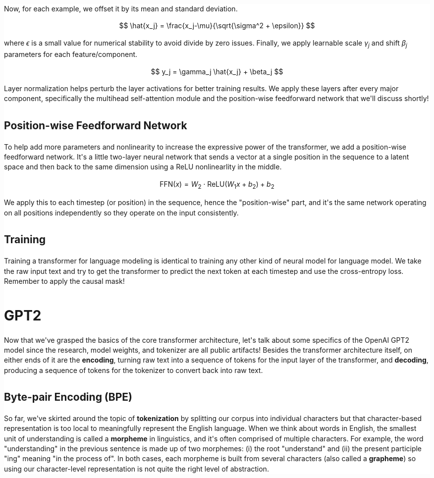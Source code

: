 Now, for each example, we offset it by its mean and standard deviation.

$$
\hat{x_j} = \frac{x_j-\mu}{\sqrt{\sigma^2 + \epsilon}}
$$

where $\epsilon$ is a small value for numerical stability to avoid divide by zero issues. Finally, we apply learnable scale $\gamma_j$ and shift $\beta_j$ parameters for each feature/component.

$$
y_j = \gamma_j \hat{x_j} + \beta_j
$$

Layer normalization helps perturb the layer activations for better training results. We apply these layers after every major component, specifically the multihead self-attention module and the position-wise feedforward network that we'll discuss shortly!

## Position-wise Feedforward Network

To help add more parameters and nonlinearity to increase the expressive power of the transformer, we add a position-wise feedforward network. It's a little two-layer neural network that sends a vector at a single position in the sequence to a latent space and then back to the same dimension using a ReLU nonlinearlity in the middle.

$$
\text{FFN}(x) = W_2\cdot\text{ReLU}(W_1x + b_2) + b_2
$$

We apply this to each timestep (or position) in the sequence, hence the "position-wise" part, and it's the same network operating on all positions independently so they operate on the input consistently.

## Training

Training a transformer for language modeling is identical to training any other kind of neural model for language model. We take the raw input text and try to get the transformer to predict the next token at each timestep and use the cross-entropy loss. Remember to apply the causal mask!

# GPT2

Now that we've grasped the basics of the core transformer architecture, let's talk about some specifics of the OpenAI GPT2 model since the research, model weights, and tokenizer are all public artifacts! Besides the transformer architecture itself, on either ends of it are the **encoding**, turning raw text into a sequence of tokens for the input layer of the transformer, and **decoding**, producing a sequence of tokens for the tokenizer to convert back into raw text.

## Byte-pair Encoding (BPE)

So far, we've skirted around the topic of **tokenization** by splitting our corpus into individual characters but that character-based representation is too local to meaningfully represent the English language. When we think about words in English, the smallest unit of understanding is called a **morpheme** in linguistics, and it's often comprised of multiple characters. For example, the word "understanding" in the previous sentence is made up of two morphemes: (i) the root "understand" and (ii) the present participle "ing" meaning "in the process of". In both cases, each morpheme is built from several characters (also called a **grapheme**) so using our character-level representation is not quite the right level of abstraction.

